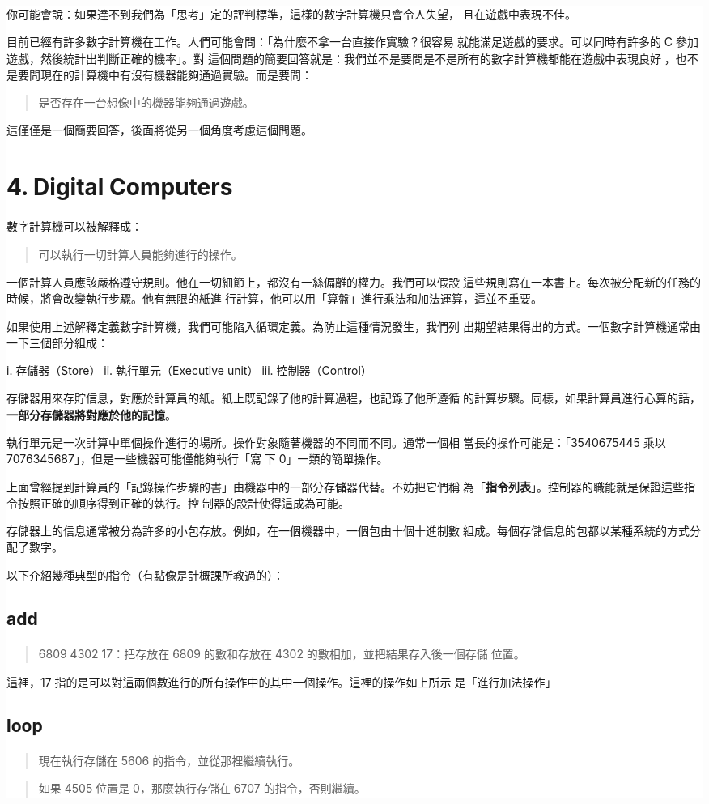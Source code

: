你可能會說：如果達不到我們為「思考」定的評判標準，這樣的數字計算機只會令人失望，
且在遊戲中表現不佳。

目前已經有許多數字計算機在工作。人們可能會問：「為什麼不拿一台直接作實驗？很容易
就能滿足遊戲的要求。可以同時有許多的 C 參加遊戲，然後統計出判斷正確的機率」。對
這個問題的簡要回答就是：我們並不是要問是不是所有的數字計算機都能在遊戲中表現良好
，也不是要問現在的計算機中有沒有機器能夠通過實驗。而是要問：

> 是否存在一台想像中的機器能夠通過遊戲。

這僅僅是一個簡要回答，後面將從另一個角度考慮這個問題。

# 4. Digital Computers

數字計算機可以被解釋成：

> 可以執行一切計算人員能夠進行的操作。

一個計算人員應該嚴格遵守規則。他在一切細節上，都沒有一絲偏離的權力。我們可以假設
這些規則寫在一本書上。每次被分配新的任務的時候，將會改變執行步驟。他有無限的紙進
行計算，他可以用「算盤」進行乘法和加法運算，這並不重要。

如果使用上述解釋定義數字計算機，我們可能陷入循環定義。為防止這種情況發生，我們列
出期望結果得出的方式。一個數字計算機通常由一下三個部分組成：

i. 存儲器（Store） ii. 執行單元（Executive unit） iii. 控制器（Control）

存儲器用來存貯信息，對應於計算員的紙。紙上既記錄了他的計算過程，也記錄了他所遵循
的計算步驟。同樣，如果計算員進行心算的話，**一部分存儲器將對應於他的記憶**。

執行單元是一次計算中單個操作進行的場所。操作對象隨著機器的不同而不同。通常一個相
當長的操作可能是：「3540675445 乘以 7076345687」，但是一些機器可能僅能夠執行「寫
下 0」一類的簡單操作。

上面曾經提到計算員的「記錄操作步驟的書」由機器中的一部分存儲器代替。不妨把它們稱
為「**指令列表**」。控制器的職能就是保證這些指令按照正確的順序得到正確的執行。控
制器的設計使得這成為可能。

存儲器上的信息通常被分為許多的小包存放。例如，在一個機器中，一個包由十個十進制數
組成。每個存儲信息的包都以某種系統的方式分配了數字。

以下介紹幾種典型的指令（有點像是計概課所教過的）：

## add

> 6809 4302 17：把存放在 6809 的數和存放在 4302 的數相加，並把結果存入後一個存儲
> 位置。

這裡，17 指的是可以對這兩個數進行的所有操作中的其中一個操作。這裡的操作如上所示
是「進行加法操作」

## loop

> 現在執行存儲在 5606 的指令，並從那裡繼續執行。

> 如果 4505 位置是 0，那麼執行存儲在 6707 的指令，否則繼續。

